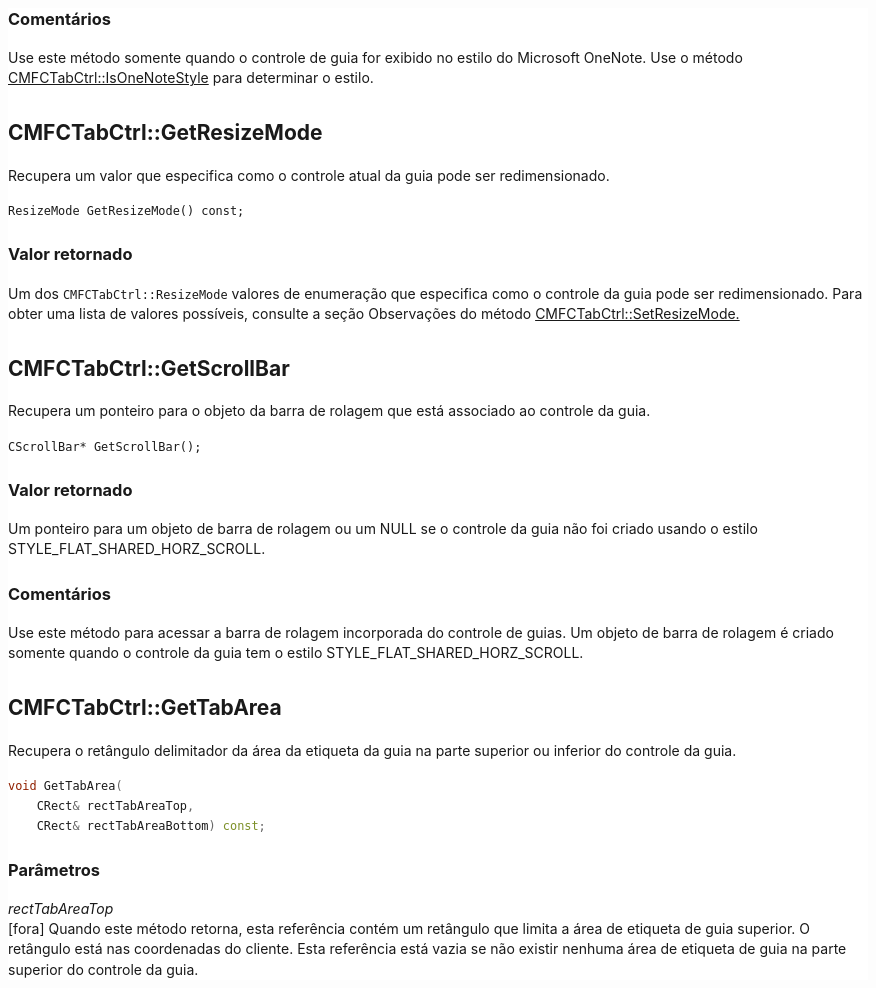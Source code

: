 ### <a name="remarks"></a>Comentários

Use este método somente quando o controle de guia for exibido no estilo do Microsoft OneNote. Use o método [CMFCTabCtrl::IsOneNoteStyle](#isonenotestyle) para determinar o estilo.

## <a name="cmfctabctrlgetresizemode"></a><a name="getresizemode"></a>CMFCTabCtrl::GetResizeMode

Recupera um valor que especifica como o controle atual da guia pode ser redimensionado.

```
ResizeMode GetResizeMode() const;
```

### <a name="return-value"></a>Valor retornado

Um dos `CMFCTabCtrl::ResizeMode` valores de enumeração que especifica como o controle da guia pode ser redimensionado. Para obter uma lista de valores possíveis, consulte a seção Observações do método [CMFCTabCtrl::SetResizeMode.](#setresizemode)

## <a name="cmfctabctrlgetscrollbar"></a><a name="getscrollbar"></a>CMFCTabCtrl::GetScrollBar

Recupera um ponteiro para o objeto da barra de rolagem que está associado ao controle da guia.

```
CScrollBar* GetScrollBar();
```

### <a name="return-value"></a>Valor retornado

Um ponteiro para um objeto de barra de rolagem ou um NULL se o controle da guia não foi criado usando o estilo STYLE_FLAT_SHARED_HORZ_SCROLL.

### <a name="remarks"></a>Comentários

Use este método para acessar a barra de rolagem incorporada do controle de guias. Um objeto de barra de rolagem é criado somente quando o controle da guia tem o estilo STYLE_FLAT_SHARED_HORZ_SCROLL.

## <a name="cmfctabctrlgettabarea"></a><a name="gettabarea"></a>CMFCTabCtrl::GetTabArea

Recupera o retângulo delimitador da área da etiqueta da guia na parte superior ou inferior do controle da guia.

```cpp
void GetTabArea(
    CRect& rectTabAreaTop,
    CRect& rectTabAreaBottom) const;
```

### <a name="parameters"></a>Parâmetros

*rectTabAreaTop*<br/>
[fora] Quando este método retorna, esta referência contém um retângulo que limita a área de etiqueta de guia superior. O retângulo está nas coordenadas do cliente. Esta referência está vazia se não existir nenhuma área de etiqueta de guia na parte superior do controle da guia.
